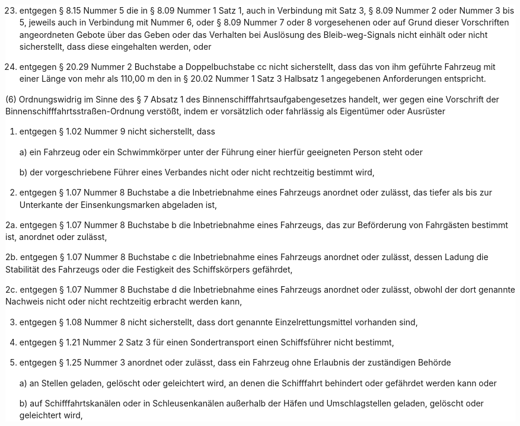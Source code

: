 
23. entgegen § 8.15 Nummer 5 die in § 8.09 Nummer 1 Satz 1, auch in Verbindung mit Satz 3, § 8.09 Nummer 2 oder Nummer 3 bis 5, jeweils auch in Verbindung mit Nummer 6, oder § 8.09 Nummer 7 oder 8 vorgesehenen oder auf Grund dieser Vorschriften angeordneten Gebote über das Geben oder das Verhalten bei Auslösung des Bleib-weg-Signals nicht einhält oder nicht sicherstellt, dass diese eingehalten werden, oder


24. entgegen § 20.29 Nummer 2 Buchstabe a Doppelbuchstabe cc nicht sicherstellt, dass das von ihm geführte Fahrzeug mit einer Länge von mehr als 110,00 m den in § 20.02 Nummer 1 Satz 3 Halbsatz 1 angegebenen Anforderungen entspricht.




(6) Ordnungswidrig im Sinne des § 7 Absatz 1 des Binnenschifffahrtsaufgabengesetzes handelt, wer gegen eine Vorschrift der Binnenschifffahrtsstraßen-Ordnung verstößt, indem er vorsätzlich oder fahrlässig als Eigentümer oder Ausrüster

1.  entgegen § 1.02 Nummer 9 nicht sicherstellt, dass

    a)  ein Fahrzeug oder ein Schwimmkörper unter der Führung einer hierfür geeigneten Person steht oder


    b)  der vorgeschriebene Führer eines Verbandes nicht oder nicht rechtzeitig bestimmt wird,





2.  entgegen § 1.07 Nummer 8 Buchstabe a die Inbetriebnahme eines Fahrzeugs anordnet oder zulässt, das tiefer als bis zur Unterkante der Einsenkungsmarken abgeladen ist,


2a. entgegen § 1.07 Nummer 8 Buchstabe b die Inbetriebnahme eines Fahrzeugs, das zur Beförderung von Fahrgästen bestimmt ist, anordnet oder zulässt,


2b. entgegen § 1.07 Nummer 8 Buchstabe c die Inbetriebnahme eines Fahrzeugs anordnet oder zulässt, dessen Ladung die Stabilität des Fahrzeugs oder die Festigkeit des Schiffskörpers gefährdet,


2c. entgegen § 1.07 Nummer 8 Buchstabe d die Inbetriebnahme eines Fahrzeugs anordnet oder zulässt, obwohl der dort genannte Nachweis nicht oder nicht rechtzeitig erbracht werden kann,


3.  entgegen § 1.08 Nummer 8 nicht sicherstellt, dass dort genannte Einzelrettungsmittel vorhanden sind,


4.  entgegen § 1.21 Nummer 2 Satz 3 für einen Sondertransport einen Schiffsführer nicht bestimmt,


5.  entgegen § 1.25 Nummer 3 anordnet oder zulässt, dass ein Fahrzeug ohne Erlaubnis der zuständigen Behörde

    a)  an Stellen geladen, gelöscht oder geleichtert wird, an denen die Schifffahrt behindert oder gefährdet werden kann oder


    b)  auf Schifffahrtskanälen oder in Schleusenkanälen außerhalb der Häfen und Umschlagstellen geladen, gelöscht oder geleichtert wird,


